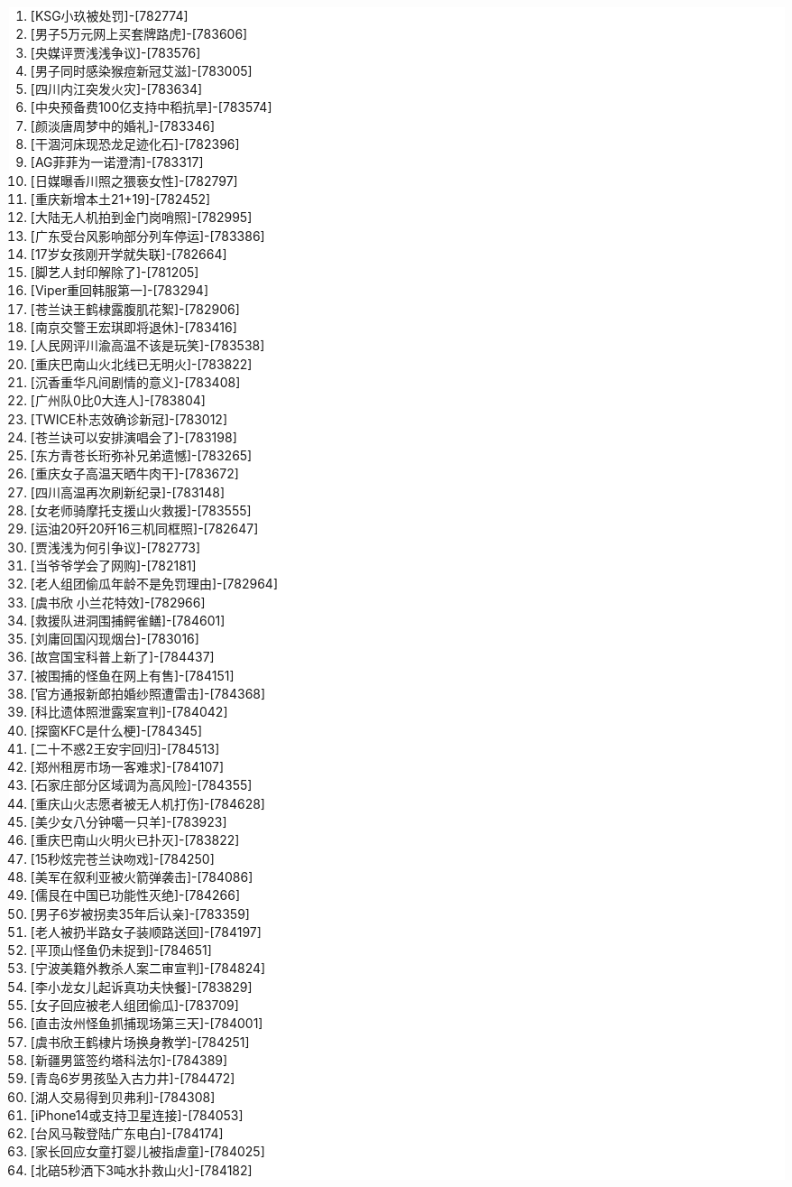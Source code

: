 1. [KSG小玖被处罚]-[782774]
1. [男子5万元网上买套牌路虎]-[783606]
1. [央媒评贾浅浅争议]-[783576]
1. [男子同时感染猴痘新冠艾滋]-[783005]
1. [四川内江突发火灾]-[783634]
1. [中央预备费100亿支持中稻抗旱]-[783574]
1. [颜淡唐周梦中的婚礼]-[783346]
1. [干涸河床现恐龙足迹化石]-[782396]
1. [AG菲菲为一诺澄清]-[783317]
1. [日媒曝香川照之猥亵女性]-[782797]
1. [重庆新增本土21+19]-[782452]
1. [大陆无人机拍到金门岗哨照]-[782995]
1. [广东受台风影响部分列车停运]-[783386]
1. [17岁女孩刚开学就失联]-[782664]
1. [脚艺人封印解除了]-[781205]
1. [Viper重回韩服第一]-[783294]
1. [苍兰诀王鹤棣露腹肌花絮]-[782906]
1. [南京交警王宏琪即将退休]-[783416]
1. [人民网评川渝高温不该是玩笑]-[783538]
1. [重庆巴南山火北线已无明火]-[783822]
1. [沉香重华凡间剧情的意义]-[783408]
1. [广州队0比0大连人]-[783804]
1. [TWICE朴志效确诊新冠]-[783012]
1. [苍兰诀可以安排演唱会了]-[783198]
1. [东方青苍长珩弥补兄弟遗憾]-[783265]
1. [重庆女子高温天晒牛肉干]-[783672]
1. [四川高温再次刷新纪录]-[783148]
1. [女老师骑摩托支援山火救援]-[783555]
1. [运油20歼20歼16三机同框照]-[782647]
1. [贾浅浅为何引争议]-[782773]
1. [当爷爷学会了网购]-[782181]
1. [老人组团偷瓜年龄不是免罚理由]-[782964]
1. [虞书欣 小兰花特效]-[782966]
1. [救援队进洞围捕鳄雀鳝]-[784601]
1. [刘庸回国闪现烟台]-[783016]
1. [故宫国宝科普上新了]-[784437]
1. [被围捕的怪鱼在网上有售]-[784151]
1. [官方通报新郎拍婚纱照遭雷击]-[784368]
1. [科比遗体照泄露案宣判]-[784042]
1. [探窗KFC是什么梗]-[784345]
1. [二十不惑2王安宇回归]-[784513]
1. [郑州租房市场一客难求]-[784107]
1. [石家庄部分区域调为高风险]-[784355]
1. [重庆山火志愿者被无人机打伤]-[784628]
1. [美少女八分钟噶一只羊]-[783923]
1. [重庆巴南山火明火已扑灭]-[783822]
1. [15秒炫完苍兰诀吻戏]-[784250]
1. [美军在叙利亚被火箭弹袭击]-[784086]
1. [儒艮在中国已功能性灭绝]-[784266]
1. [男子6岁被拐卖35年后认亲]-[783359]
1. [老人被扔半路女子装顺路送回]-[784197]
1. [平顶山怪鱼仍未捉到]-[784651]
1. [宁波美籍外教杀人案二审宣判]-[784824]
1. [李小龙女儿起诉真功夫快餐]-[783829]
1. [女子回应被老人组团偷瓜]-[783709]
1. [直击汝州怪鱼抓捕现场第三天]-[784001]
1. [虞书欣王鹤棣片场换身教学]-[784251]
1. [新疆男篮签约塔科法尔]-[784389]
1. [青岛6岁男孩坠入古力井]-[784472]
1. [湖人交易得到贝弗利]-[784308]
1. [iPhone14或支持卫星连接]-[784053]
1. [台风马鞍登陆广东电白]-[784174]
1. [家长回应女童打婴儿被指虐童]-[784025]
1. [北碚5秒洒下3吨水扑救山火]-[784182]